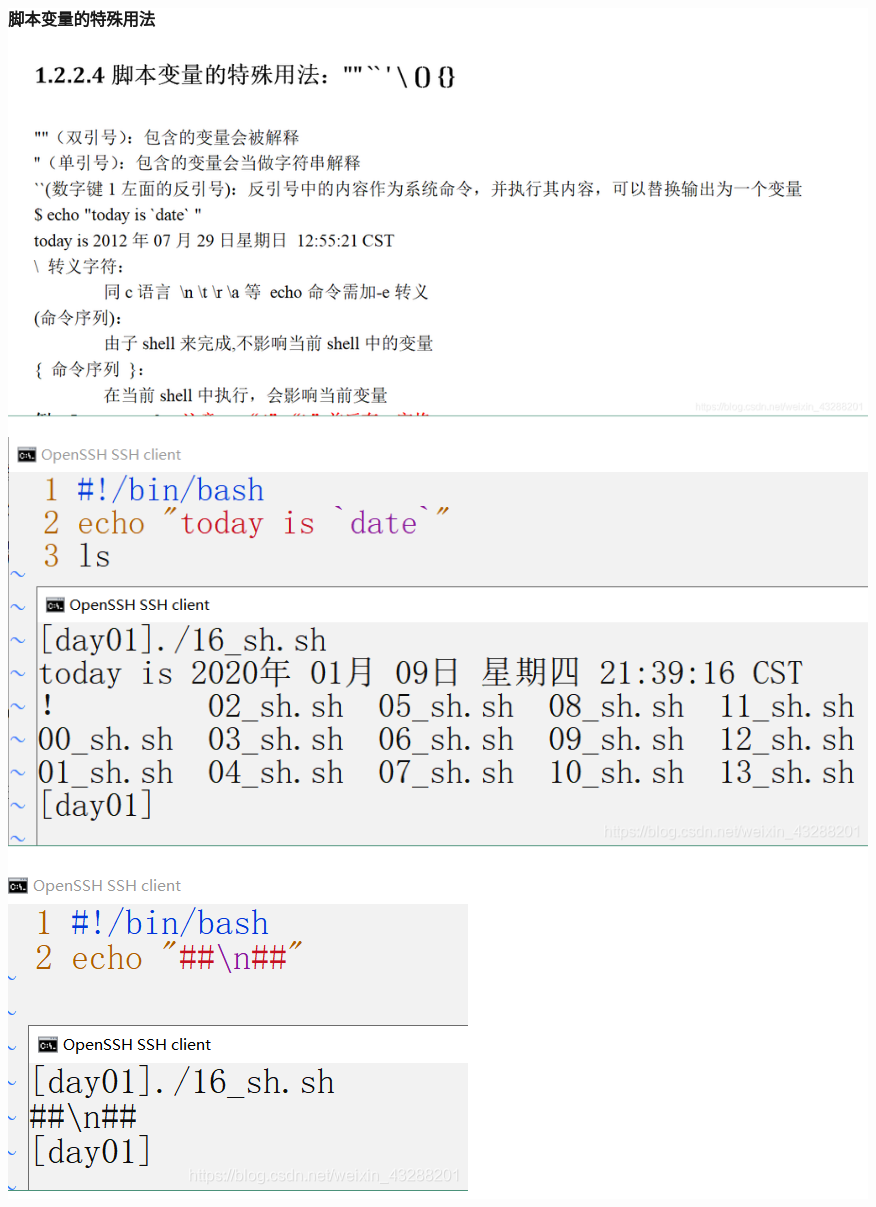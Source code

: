 ### 脚本变量的特殊用法

![在这里插入图片描述](./assets/Shell脚本/555677be158c84e8faf8b5d4ccd42ee3.png)

![在这里插入图片描述](./assets/Shell脚本/317cb656da02ea6e0cbf00d69a4fb119.png)

![在这里插入图片描述](./assets/Shell脚本/c18c0639e5523227793cbf5c940422e1.png)
